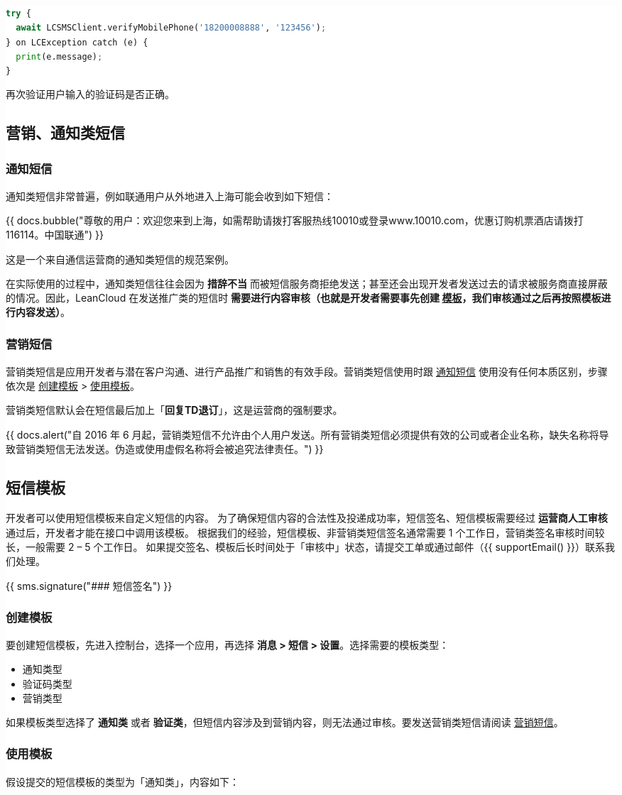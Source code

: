 ```python
try {
  await LCSMSClient.verifyMobilePhone('18200008888', '123456');
} on LCException catch (e) {
  print(e.message);
}
```

再次验证用户输入的验证码是否正确。

## 营销、通知类短信

### 通知短信

通知类短信非常普遍，例如联通用户从外地进入上海可能会收到如下短信：

{{ docs.bubble("尊敬的用户：欢迎您来到上海，如需帮助请拨打客服热线10010或登录www.10010.com，优惠订购机票酒店请拨打116114。中国联通") }}

这是一个来自通信运营商的通知类短信的规范案例。

在实际使用的过程中，通知类短信往往会因为 **措辞不当** 而被短信服务商拒绝发送；甚至还会出现开发者发送过去的请求被服务商直接屏蔽的情况。因此，LeanCloud 在发送推广类的短信时 **需要进行内容审核（也就是开发者需要事先创建 [模板](#短信模板)，我们审核通过之后再按照模板进行内容发送）**。

### 营销短信

营销类短信是应用开发者与潜在客户沟通、进行产品推广和销售的有效手段。营销类短信使用时跟 [通知短信](#通知短信) 使用没有任何本质区别，步骤依次是 [创建模板](#创建模板) > [使用模板](#使用模板)。

营销类短信默认会在短信最后加上「**回复TD退订**」，这是运营商的强制要求。

{{ docs.alert("自 2016 年 6 月起，营销类短信不允许由个人用户发送。所有营销类短信必须提供有效的公司或者企业名称，缺失名称将导致营销类短信无法发送。伪造或使用虚假名称将会被追究法律责任。") }}

## 短信模板

开发者可以使用短信模板来自定义短信的内容。
为了确保短信内容的合法性及投递成功率，短信签名、短信模板需要经过 **运营商人工审核** 通过后，开发者才能在接口中调用该模板。
根据我们的经验，短信模板、非营销类短信签名通常需要 1 个工作日，营销类签名审核时间较长，一般需要 2 – 5 个工作日。
如果提交签名、模板后长时间处于「审核中」状态，请提交工单或通过邮件（{{ supportEmail() }}）联系我们处理。


{{ sms.signature("### 短信签名") }}

### 创建模板

要创建短信模板，先进入控制台，选择一个应用，再选择 **消息 > 短信 > 设置**。选择需要的模板类型：

- 通知类型
- 验证码类型
- 营销类型

如果模板类型选择了 **通知类** 或者 **验证类**，但短信内容涉及到营销内容，则无法通过审核。要发送营销类短信请阅读 [营销短信](#营销短信)。

### 使用模板

假设提交的短信模板的类型为「通知类」，内容如下：
